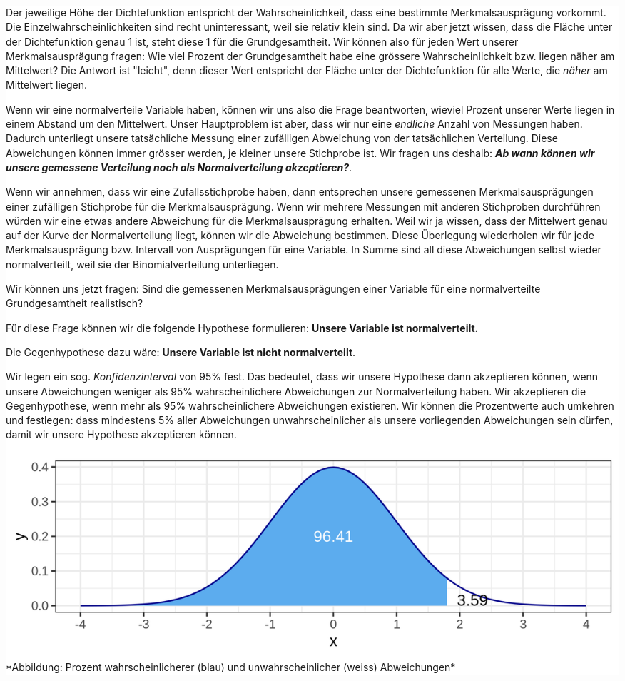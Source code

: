 Der jeweilige Höhe der Dichtefunktion entspricht der Wahrscheinlichkeit, dass eine bestimmte Merkmalsausprägung vorkommt. Die Einzelwahrscheinlichkeiten sind recht uninteressant, weil sie relativ klein sind. Da wir aber jetzt wissen, dass die Fläche unter der Dichtefunktion genau 1 ist, steht diese 1 für die Grundgesamtheit. Wir können also für jeden Wert unserer Merkmalsausprägung fragen: Wie viel Prozent der Grundgesamtheit habe eine grössere Wahrscheinlichkeit bzw. liegen näher am Mittelwert? Die Antwort ist "leicht", denn dieser Wert entspricht der Fläche unter der Dichtefunktion für alle Werte, die *näher* am Mittelwert liegen.

Wenn wir eine normalverteile Variable haben, können wir uns also die Frage beantworten, wieviel Prozent unserer Werte liegen in einem Abstand um den Mittelwert. Unser Hauptproblem ist aber, dass wir nur eine *endliche* Anzahl von Messungen haben. Dadurch unterliegt unsere tatsächliche Messung einer zufälligen Abweichung von der tatsächlichen Verteilung. Diese Abweichungen können immer grösser werden, je kleiner unsere Stichprobe ist. Wir fragen uns deshalb: ***Ab wann können wir unsere gemessene Verteilung noch als Normalverteilung akzeptieren?***. 

Wenn wir annehmen, dass wir eine Zufallsstichprobe haben, dann entsprechen unsere gemessenen Merkmalsausprägungen einer zufälligen Stichprobe für die Merkmalsausprägung. Wenn wir mehrere Messungen mit anderen Stichproben durchführen würden wir eine etwas andere Abweichung für die Merkmalsausprägung erhalten. Weil wir ja wissen, dass der Mittelwert genau auf der Kurve der Normalverteilung liegt, können wir die Abweichung bestimmen. Diese Überlegung wiederholen wir für jede Merkmalsausprägung bzw. Intervall von Ausprägungen für eine Variable. In Summe sind all diese Abweichungen selbst wieder normalverteilt, weil sie der Binomialverteilung unterliegen. 

Wir können uns jetzt fragen: Sind die gemessenen Merkmalsausprägungen einer Variable für eine normalverteilte Grundgesamtheit realistisch? 

Für diese Frage können wir die folgende Hypothese formulieren: **Unsere Variable ist normalverteilt.** 

Die Gegenhypothese dazu wäre: **Unsere Variable ist nicht normalverteilt**. 

Wir legen ein sog. *Konfidenzinterval* von 95% fest. Das bedeutet, dass wir unsere Hypothese dann akzeptieren können, wenn unsere Abweichungen weniger als 95% wahrscheinlichere Abweichungen zur Normalverteilung haben. Wir akzeptieren die Gegenhypothese, wenn mehr als 95% wahrscheinlichere Abweichungen existieren. Wir können die Prozentwerte auch umkehren und festlegen: dass mindestens 5% aller Abweichungen unwahrscheinlicher als unsere vorliegenden Abweichungen sein dürfen, damit wir unsere Hypothese akzeptieren können.

<img src="https://github.com/dxiai/statistik/raw/main/bilder/normalverteilung_percent.png" width="100%">
*Abbildung: Prozent wahrscheinlicherer (blau) und unwahrscheinlicher (weiss) Abweichungen* 
